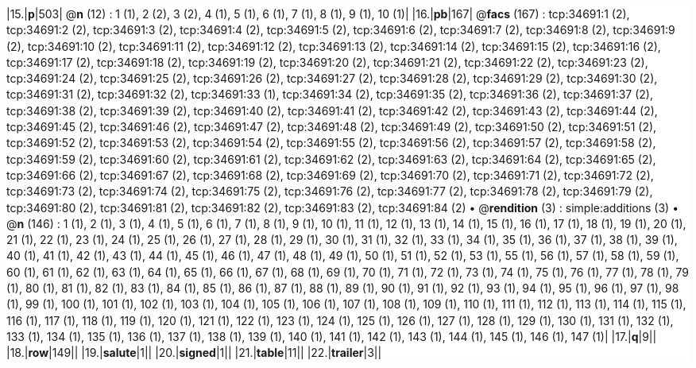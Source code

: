 |15.|__p__|503| @__n__ (12) : 1 (1), 2 (2), 3 (2), 4 (1), 5 (1), 6 (1), 7 (1), 8 (1), 9 (1), 10 (1)|
|16.|__pb__|167| @__facs__ (167) : tcp:34691:1 (2), tcp:34691:2 (2), tcp:34691:3 (2), tcp:34691:4 (2), tcp:34691:5 (2), tcp:34691:6 (2), tcp:34691:7 (2), tcp:34691:8 (2), tcp:34691:9 (2), tcp:34691:10 (2), tcp:34691:11 (2), tcp:34691:12 (2), tcp:34691:13 (2), tcp:34691:14 (2), tcp:34691:15 (2), tcp:34691:16 (2), tcp:34691:17 (2), tcp:34691:18 (2), tcp:34691:19 (2), tcp:34691:20 (2), tcp:34691:21 (2), tcp:34691:22 (2), tcp:34691:23 (2), tcp:34691:24 (2), tcp:34691:25 (2), tcp:34691:26 (2), tcp:34691:27 (2), tcp:34691:28 (2), tcp:34691:29 (2), tcp:34691:30 (2), tcp:34691:31 (2), tcp:34691:32 (2), tcp:34691:33 (1), tcp:34691:34 (2), tcp:34691:35 (2), tcp:34691:36 (2), tcp:34691:37 (2), tcp:34691:38 (2), tcp:34691:39 (2), tcp:34691:40 (2), tcp:34691:41 (2), tcp:34691:42 (2), tcp:34691:43 (2), tcp:34691:44 (2), tcp:34691:45 (2), tcp:34691:46 (2), tcp:34691:47 (2), tcp:34691:48 (2), tcp:34691:49 (2), tcp:34691:50 (2), tcp:34691:51 (2), tcp:34691:52 (2), tcp:34691:53 (2), tcp:34691:54 (2), tcp:34691:55 (2), tcp:34691:56 (2), tcp:34691:57 (2), tcp:34691:58 (2), tcp:34691:59 (2), tcp:34691:60 (2), tcp:34691:61 (2), tcp:34691:62 (2), tcp:34691:63 (2), tcp:34691:64 (2), tcp:34691:65 (2), tcp:34691:66 (2), tcp:34691:67 (2), tcp:34691:68 (2), tcp:34691:69 (2), tcp:34691:70 (2), tcp:34691:71 (2), tcp:34691:72 (2), tcp:34691:73 (2), tcp:34691:74 (2), tcp:34691:75 (2), tcp:34691:76 (2), tcp:34691:77 (2), tcp:34691:78 (2), tcp:34691:79 (2), tcp:34691:80 (2), tcp:34691:81 (2), tcp:34691:82 (2), tcp:34691:83 (2), tcp:34691:84 (2)  •  @__rendition__ (3) : simple:additions (3)  •  @__n__ (146) : 1 (1), 2 (1), 3 (1), 4 (1), 5 (1), 6 (1), 7 (1), 8 (1), 9 (1), 10 (1), 11 (1), 12 (1), 13 (1), 14 (1), 15 (1), 16 (1), 17 (1), 18 (1), 19 (1), 20 (1), 21 (1), 22 (1), 23 (1), 24 (1), 25 (1), 26 (1), 27 (1), 28 (1), 29 (1), 30 (1), 31 (1), 32 (1), 33 (1), 34 (1), 35 (1), 36 (1), 37 (1), 38 (1), 39 (1), 40 (1), 41 (1), 42 (1), 43 (1), 44 (1), 45 (1), 46 (1), 47 (1), 48 (1), 49 (1), 50 (1), 51 (1), 52 (1), 53 (1), 55 (1), 56 (1), 57 (1), 58 (1), 59 (1), 60 (1), 61 (1), 62 (1), 63 (1), 64 (1), 65 (1), 66 (1), 67 (1), 68 (1), 69 (1), 70 (1), 71 (1), 72 (1), 73 (1), 74 (1), 75 (1), 76 (1), 77 (1), 78 (1), 79 (1), 80 (1), 81 (1), 82 (1), 83 (1), 84 (1), 85 (1), 86 (1), 87 (1), 88 (1), 89 (1), 90 (1), 91 (1), 92 (1), 93 (1), 94 (1), 95 (1), 96 (1), 97 (1), 98 (1), 99 (1), 100 (1), 101 (1), 102 (1), 103 (1), 104 (1), 105 (1), 106 (1), 107 (1), 108 (1), 109 (1), 110 (1), 111 (1), 112 (1), 113 (1), 114 (1), 115 (1), 116 (1), 117 (1), 118 (1), 119 (1), 120 (1), 121 (1), 122 (1), 123 (1), 124 (1), 125 (1), 126 (1), 127 (1), 128 (1), 129 (1), 130 (1), 131 (1), 132 (1), 133 (1), 134 (1), 135 (1), 136 (1), 137 (1), 138 (1), 139 (1), 140 (1), 141 (1), 142 (1), 143 (1), 144 (1), 145 (1), 146 (1), 147 (1)|
|17.|__q__|9||
|18.|__row__|149||
|19.|__salute__|1||
|20.|__signed__|1||
|21.|__table__|11||
|22.|__trailer__|3||
